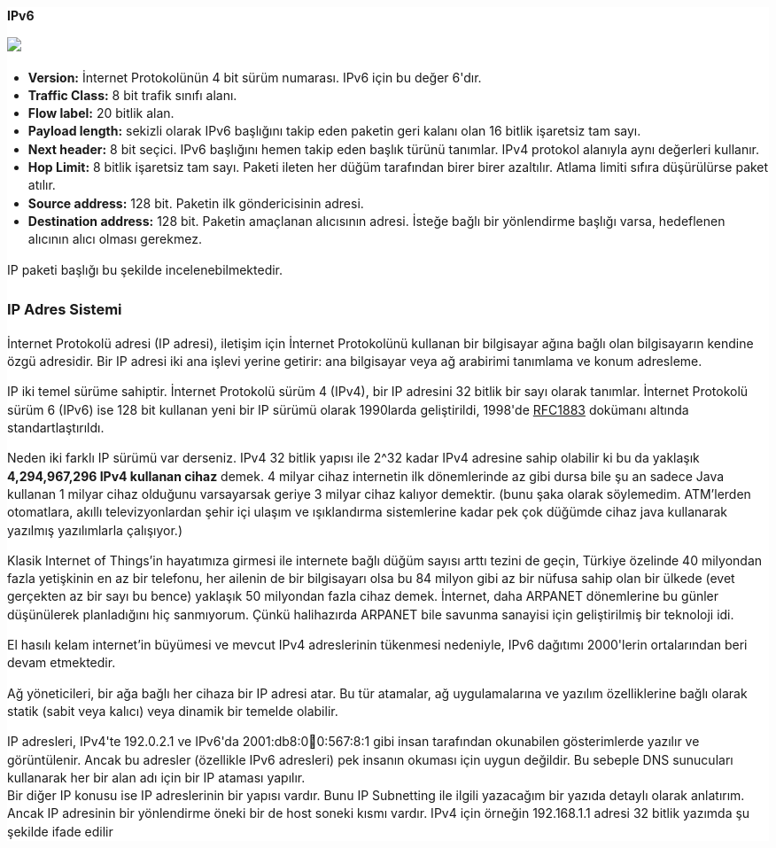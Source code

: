 **IPv6**

![](https://cdn-images-1.medium.com/max/800/0*8bQfykiaRZ7KOfCX.png)

*   **Version:** İnternet Protokolünün 4 bit sürüm numarası. IPv6 için bu değer 6'dır.
*   **Traffic Class:** 8 bit trafik sınıfı alanı.
*   **Flow label:** 20 bitlik alan.
*   **Payload length:** sekizli olarak IPv6 başlığını takip eden paketin geri kalanı olan 16 bitlik işaretsiz tam sayı.
*   **Next header:** 8 bit seçici. IPv6 başlığını hemen takip eden başlık türünü tanımlar. IPv4 protokol alanıyla aynı değerleri kullanır.
*   **Hop Limit:** 8 bitlik işaretsiz tam sayı. Paketi ileten her düğüm tarafından birer birer azaltılır. Atlama limiti sıfıra düşürülürse paket atılır.
*   **Source address:** 128 bit. Paketin ilk göndericisinin adresi.
*   **Destination address:** 128 bit. Paketin amaçlanan alıcısının adresi. İsteğe bağlı bir yönlendirme başlığı varsa, hedeflenen alıcının alıcı olması gerekmez.

IP paketi başlığı bu şekilde incelenebilmektedir.

### IP Adres Sistemi

İnternet Protokolü adresi (IP adresi), iletişim için İnternet Protokolünü kullanan bir bilgisayar ağına bağlı olan bilgisayarın kendine özgü adresidir. Bir IP adresi iki ana işlevi yerine getirir: ana bilgisayar veya ağ arabirimi tanımlama ve konum adresleme.

IP iki temel sürüme sahiptir. İnternet Protokolü sürüm 4 (IPv4), bir IP adresini 32 bitlik bir sayı olarak tanımlar. İnternet Protokolü sürüm 6 (IPv6) ise 128 bit kullanan yeni bir IP sürümü olarak 1990larda geliştirildi, 1998'de [RFC1883](https://tools.ietf.org/html/rfc1883) dokümanı altında standartlaştırıldı.

Neden iki farklı IP sürümü var derseniz. IPv4 32 bitlik yapısı ile 2^32 kadar IPv4 adresine sahip olabilir ki bu da yaklaşık **4,294,967,296 IPv4 kullanan cihaz** demek. 4 milyar cihaz internetin ilk dönemlerinde az gibi dursa bile şu an sadece Java kullanan 1 milyar cihaz olduğunu varsayarsak geriye 3 milyar cihaz kalıyor demektir. (bunu şaka olarak söylemedim. ATM’lerden otomatlara, akıllı televizyonlardan şehir içi ulaşım ve ışıklandırma sistemlerine kadar pek çok düğümde cihaz java kullanarak yazılmış yazılımlarla çalışıyor.)

Klasik Internet of Things’in hayatımıza girmesi ile internete bağlı düğüm sayısı arttı tezini de geçin, Türkiye özelinde 40 milyondan fazla yetişkinin en az bir telefonu, her ailenin de bir bilgisayarı olsa bu 84 milyon gibi az bir nüfusa sahip olan bir ülkede (evet gerçekten az bir sayı bu bence) yaklaşık 50 milyondan fazla cihaz demek. İnternet, daha ARPANET dönemlerine bu günler düşünülerek planladığını hiç sanmıyorum. Çünkü halihazırda ARPANET bile savunma sanayisi için geliştirilmiş bir teknoloji idi.

El hasılı kelam internet’in büyümesi ve mevcut IPv4 adreslerinin tükenmesi nedeniyle, IPv6 dağıtımı 2000'lerin ortalarından beri devam etmektedir.

Ağ yöneticileri, bir ağa bağlı her cihaza bir IP adresi atar. Bu tür atamalar, ağ uygulamalarına ve yazılım özelliklerine bağlı olarak statik (sabit veya kalıcı) veya dinamik bir temelde olabilir.

IP adresleri, IPv4'te 192.0.2.1 ve IPv6'da 2001:db8:0:1234:0:567:8:1 gibi insan tarafından okunabilen gösterimlerde yazılır ve görüntülenir. Ancak bu adresler (özellikle IPv6 adresleri) pek insanın okuması için uygun değildir. Bu sebeple DNS sunucuları kullanarak her bir alan adı için bir IP ataması yapılır.  
Bir diğer IP konusu ise IP adreslerinin bir yapısı vardır. Bunu IP Subnetting ile ilgili yazacağım bir yazıda detaylı olarak anlatırım. Ancak IP adresinin bir yönlendirme öneki bir de host soneki kısmı vardır. IPv4 için örneğin 192.168.1.1 adresi 32 bitlik yazımda şu şekilde ifade edilir
